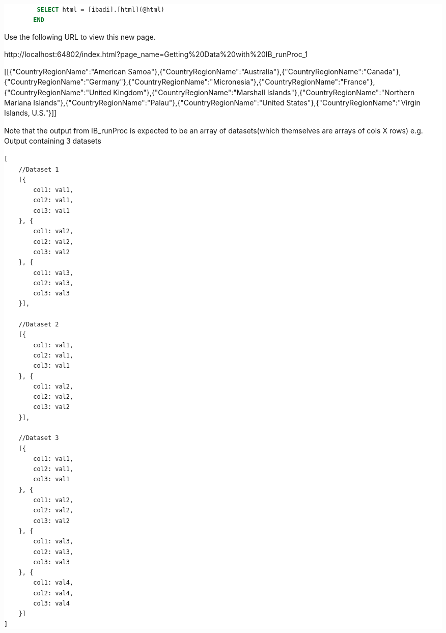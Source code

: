 ```sql
		 SELECT html = [ibadi].[html](@html)     
		END
```

Use the following URL to view this new page.

http://localhost:64802/index.html?page_name=Getting%20Data%20with%20IB_runProc_1

[[{"CountryRegionName":"American Samoa"},{"CountryRegionName":"Australia"},{"CountryRegionName":"Canada"},{"CountryRegionName":"Germany"},{"CountryRegionName":"Micronesia"},{"CountryRegionName":"France"},{"CountryRegionName":"United Kingdom"},{"CountryRegionName":"Marshall Islands"},{"CountryRegionName":"Northern Mariana Islands"},{"CountryRegionName":"Palau"},{"CountryRegionName":"United States"},{"CountryRegionName":"Virgin Islands, U.S."}]]


Note that the output from IB_runProc is expected to be an array of datasets(which themselves are arrays of cols X rows)
e.g. Output containing 3 datasets
```
[
    //Dataset 1
	[{
		col1: val1,
		col2: val1,
		col3: val1
	}, {
		col1: val2,
		col2: val2,
		col3: val2
	}, {
		col1: val3,
		col2: val3,
		col3: val3
	}],
	
	//Dataset 2
	[{
		col1: val1,
		col2: val1,
		col3: val1
	}, {
		col1: val2,
		col2: val2,
		col3: val2
	}],
	
	//Dataset 3
	[{
		col1: val1,
		col2: val1,
		col3: val1
	}, {
		col1: val2,
		col2: val2,
		col3: val2
	}, {
		col1: val3,
		col2: val3,
		col3: val3
	}, {
		col1: val4,
		col2: val4,
		col3: val4
	}]
]
```